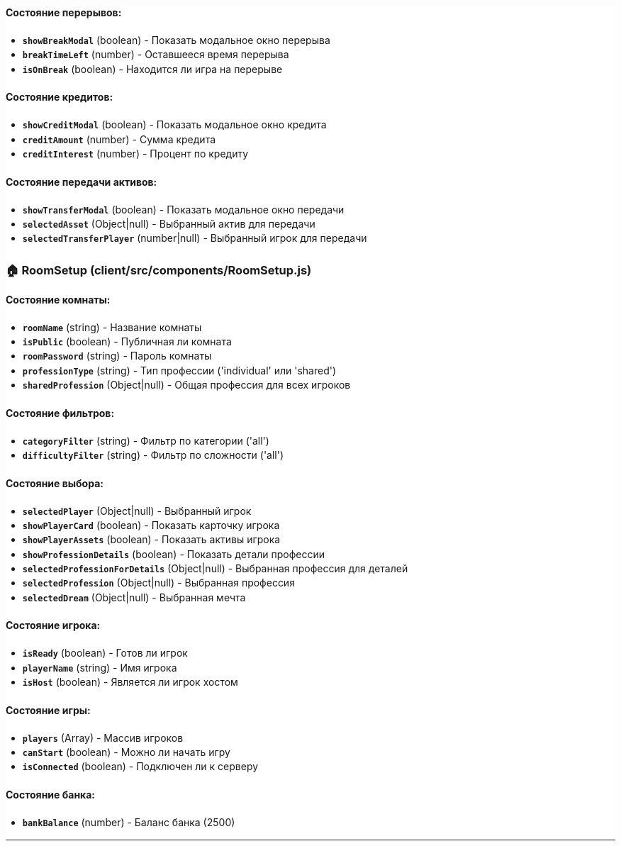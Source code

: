 #### Состояние перерывов:
- **`showBreakModal`** (boolean) - Показать модальное окно перерыва
- **`breakTimeLeft`** (number) - Оставшееся время перерыва
- **`isOnBreak`** (boolean) - Находится ли игра на перерыве

#### Состояние кредитов:
- **`showCreditModal`** (boolean) - Показать модальное окно кредита
- **`creditAmount`** (number) - Сумма кредита
- **`creditInterest`** (number) - Процент по кредиту

#### Состояние передачи активов:
- **`showTransferModal`** (boolean) - Показать модальное окно передачи
- **`selectedAsset`** (Object|null) - Выбранный актив для передачи
- **`selectedTransferPlayer`** (number|null) - Выбранный игрок для передачи

### 🏠 RoomSetup (client/src/components/RoomSetup.js)

#### Состояние комнаты:
- **`roomName`** (string) - Название комнаты
- **`isPublic`** (boolean) - Публичная ли комната
- **`roomPassword`** (string) - Пароль комнаты
- **`professionType`** (string) - Тип профессии ('individual' или 'shared')
- **`sharedProfession`** (Object|null) - Общая профессия для всех игроков

#### Состояние фильтров:
- **`categoryFilter`** (string) - Фильтр по категории ('all')
- **`difficultyFilter`** (string) - Фильтр по сложности ('all')

#### Состояние выбора:
- **`selectedPlayer`** (Object|null) - Выбранный игрок
- **`showPlayerCard`** (boolean) - Показать карточку игрока
- **`showPlayerAssets`** (boolean) - Показать активы игрока
- **`showProfessionDetails`** (boolean) - Показать детали профессии
- **`selectedProfessionForDetails`** (Object|null) - Выбранная профессия для деталей
- **`selectedProfession`** (Object|null) - Выбранная профессия
- **`selectedDream`** (Object|null) - Выбранная мечта

#### Состояние игрока:
- **`isReady`** (boolean) - Готов ли игрок
- **`playerName`** (string) - Имя игрока
- **`isHost`** (boolean) - Является ли игрок хостом

#### Состояние игры:
- **`players`** (Array) - Массив игроков
- **`canStart`** (boolean) - Можно ли начать игру
- **`isConnected`** (boolean) - Подключен ли к серверу

#### Состояние банка:
- **`bankBalance`** (number) - Баланс банка (2500)

---
